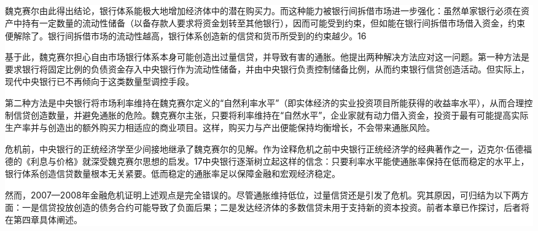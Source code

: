 魏克赛尔由此得出结论，银行体系能极大地增加经济体中的潜在购买力。而这种能力被银行间拆借市场进一步强化：虽然单家银行必须在资产中持有一定数量的流动性储备（以备存款人要求将资金划转至其他银行），因而可能受到约束，但如能在银行间拆借市场借入资金，约束便解除了。银行间拆借市场的流动性越高，银行体系创造新的信贷和货币所受到的约束越少。16

基于此，魏克赛尔担心自由市场银行体系本身可能创造出过量信贷，并导致有害的通胀。他提出两种解决方法应对这一问题。第一种方法是要求银行将固定比例的负债资金存入中央银行作为流动性储备，并由中央银行负责控制储备比例，从而约束银行信贷创造活动。但实际上，现代中央银行已不再倾向于这类数量型调控手段。

第二种方法是中央银行将市场利率维持在魏克赛尔定义的“自然利率水平”（即实体经济的实业投资项目所能获得的收益率水平），从而合理控制信贷创造数量，并避免通胀的危险。魏克赛尔主张，只要将利率维持在“自然水平”，企业家就有动力借入资金，投资于最有可能提高实际生产率并与创造出的额外购买力相适应的商业项目。这样，购买力与产出便能保持均衡增长，不会带来通胀风险。

危机前，中央银行的正统经济学至少间接地继承了魏克赛尔的见解。作为诠释危机之前中央银行正统经济学的经典著作之一，迈克尔·伍德福德的《利息与价格》就深受魏克赛尔思想的启发。17中央银行逐渐树立起这样的信念：只要利率水平能使通胀率保持在低而稳定的水平上，银行体系创造信贷数量根本无关紧要。低而稳定的通胀率足以保障金融和宏观经济稳定。

然而，2007—2008年金融危机证明上述观点是完全错误的。尽管通胀维持低位，过量信贷还是引发了危机。究其原因，可归结为以下两方面：一是信贷投放创造的债务合约可能导致了负面后果；二是发达经济体的多数信贷未用于支持新的资本投资。前者本章已作探讨，后者将在第四章具体阐述。





